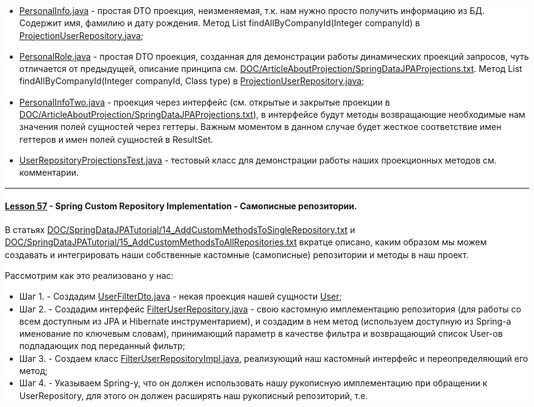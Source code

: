 - [PersonalInfo.java](https://github.com/JcoderPaul/Spring_Framework_Lessons/blob/master/Spring_part_10/src/main/java/spring/oldboy/dto/PersonalInfo.java) - простая DTO проекция, неизменяемая, т.к. нам нужно просто получить информацию из БД. Содержит
имя, фамилию и дату рождения. Метод List<PersonalInfo> findAllByCompanyId(Integer companyId) в 
[ProjectionUserRepository.java](https://github.com/JcoderPaul/Spring_Framework_Lessons/blob/master/Spring_part_10/src/main/java/spring/oldboy/database/repository/user_repository/ProjectionUserRepository.java);
- [PersonalRole.java](https://github.com/JcoderPaul/Spring_Framework_Lessons/blob/master/Spring_part_10/src/main/java/spring/oldboy/dto/PersonalRole.java) - простая DTO проекция, созданная для демонстрации работы динамических проекций запросов, чуть 
отличается от предыдущей, описание принципа см. [DOC/ArticleAboutProjection/SpringDataJPAProjections.txt](https://github.com/JcoderPaul/Spring_Framework_Lessons/blob/master/Spring_part_10/DOC/ArticleAboutProjection/SpringDataJPAProjections.txt). Метод
<T> List<T> findAllByCompanyId(Integer companyId, Class<T> type) в [ProjectionUserRepository.java](https://github.com/JcoderPaul/Spring_Framework_Lessons/blob/master/Spring_part_10/src/main/java/spring/oldboy/database/repository/user_repository/ProjectionUserRepository.java);
- [PersonalInfoTwo.java](https://github.com/JcoderPaul/Spring_Framework_Lessons/blob/master/Spring_part_10/src/main/java/spring/oldboy/dto/PersonalInfoTwo.java) - проекция через интерфейс (см. открытые и закрытые проекции в [DOC/ArticleAboutProjection/SpringDataJPAProjections.txt](https://github.com/JcoderPaul/Spring_Framework_Lessons/blob/master/Spring_part_10/DOC/ArticleAboutProjection/SpringDataJPAProjections.txt)),
в интерфейсе будут методы возвращающие необходимые нам значения полей сущностей через геттеры. Важным моментом в данном
случае будет жесткое соответствие имен геттеров и имен полей сущностей в ResultSet.

- [UserRepositoryProjectionsTest.java](https://github.com/JcoderPaul/Spring_Framework_Lessons/blob/master/Spring_part_10/src/test/java/spring/oldboy/integration/database/repository/lesson_56/UserRepositoryProjectionsTest.java) - тестовый класс для демонстрации работы наших проекционных методов см. комментарии.

________________________________________________________________________________________________________________________
#### [Lesson 57](https://github.com/JcoderPaul/Spring_Framework_Lessons/tree/master/Spring_part_10/src/test/java/spring/oldboy/integration/database/repository/lesson_57) - Spring Custom Repository Implementation - Самописные репозитории.

В статьях [DOC/SpringDataJPATutorial/14_AddCustomMethodsToSingleRepository.txt](https://github.com/JcoderPaul/Spring_Framework_Lessons/blob/master/Spring_part_10/DOC/SpringDataJPATutorial/14_AddCustomMethodsToSingleRepository.txt) и [DOC/SpringDataJPATutorial/15_AddCustomMethodsToAllRepositories.txt](https://github.com/JcoderPaul/Spring_Framework_Lessons/blob/master/Spring_part_10/DOC/SpringDataJPATutorial/15_AddCustomMethodsToAllRepositories.txt)
вкратце описано, каким образом мы можем создавать и интегрировать наши собственные кастомные (самописные) репозитории и 
методы в наш проект. 

Рассмотрим как это реализовано у нас:
- Шаг 1. - Создадим [UserFilterDto.java](https://github.com/JcoderPaul/Spring_Framework_Lessons/blob/master/Spring_part_10/src/main/java/spring/oldboy/dto/UserFilterDto.java) - некая проекция нашей сущности [User](https://github.com/JcoderPaul/Spring_Framework_Lessons/blob/master/Spring_part_10/src/main/java/spring/oldboy/database/entity/User.java);
- Шаг 2. - Создадим интерфейс [FilterUserRepository.java](https://github.com/JcoderPaul/Spring_Framework_Lessons/blob/master/Spring_part_10/src/main/java/spring/oldboy/database/repository/user_repository/FilterUserRepository.java) - свою кастомную имплементацию репозитория (для работы со всем 
доступным из JPA и Hibernate инструментарием), и создадим в нем метод (используем доступную из Spring-a именование по 
ключевым словам), принимающий параметр в качестве фильтра и возвращающий список User-ов подпадающих под переданный фильтр;
- Шаг 3. - Создаем класс [FilterUserRepositoryImpl.java](https://github.com/JcoderPaul/Spring_Framework_Lessons/blob/master/Spring_part_10/src/main/java/spring/oldboy/database/repository/user_repository/FilterUserRepositoryImpl.java), реализующий наш кастомный интерфейс и переопределяющий его метод;
- Шаг 4. - Указываем Spring-у, что он должен использовать нашу рукописную имплементацию при обращении к UserRepository,
для этого он должен расширять наш рукописный репозиторий, т.е.
